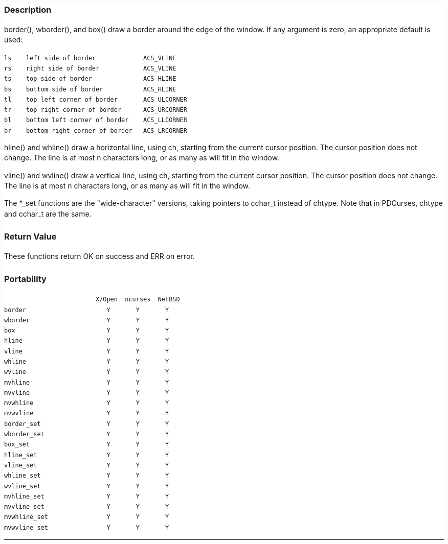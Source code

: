 
### Description

border(), wborder(), and box() draw a border around the edge of the
window. If any argument is zero, an appropriate default is used:

    ls    left side of border             ACS_VLINE
    rs    right side of border            ACS_VLINE
    ts    top side of border              ACS_HLINE
    bs    bottom side of border           ACS_HLINE
    tl    top left corner of border       ACS_ULCORNER
    tr    top right corner of border      ACS_URCORNER
    bl    bottom left corner of border    ACS_LLCORNER
    br    bottom right corner of border   ACS_LRCORNER

hline() and whline() draw a horizontal line, using ch, starting from
the current cursor position. The cursor position does not change. The
line is at most n characters long, or as many as will fit in the
window.

vline() and wvline() draw a vertical line, using ch, starting from
the current cursor position. The cursor position does not change. The
line is at most n characters long, or as many as will fit in the
window.

The \*\_set functions are the "wide-character" versions, taking
pointers to cchar_t instead of chtype. Note that in PDCurses, chtype
and cchar_t are the same.

### Return Value

These functions return OK on success and ERR on error.

### Portability

                             X/Open  ncurses  NetBSD
    border                      Y       Y       Y
    wborder                     Y       Y       Y
    box                         Y       Y       Y
    hline                       Y       Y       Y
    vline                       Y       Y       Y
    whline                      Y       Y       Y
    wvline                      Y       Y       Y
    mvhline                     Y       Y       Y
    mvvline                     Y       Y       Y
    mvwhline                    Y       Y       Y
    mvwvline                    Y       Y       Y
    border_set                  Y       Y       Y
    wborder_set                 Y       Y       Y
    box_set                     Y       Y       Y
    hline_set                   Y       Y       Y
    vline_set                   Y       Y       Y
    whline_set                  Y       Y       Y
    wvline_set                  Y       Y       Y
    mvhline_set                 Y       Y       Y
    mvvline_set                 Y       Y       Y
    mvwhline_set                Y       Y       Y
    mvwvline_set                Y       Y       Y

---